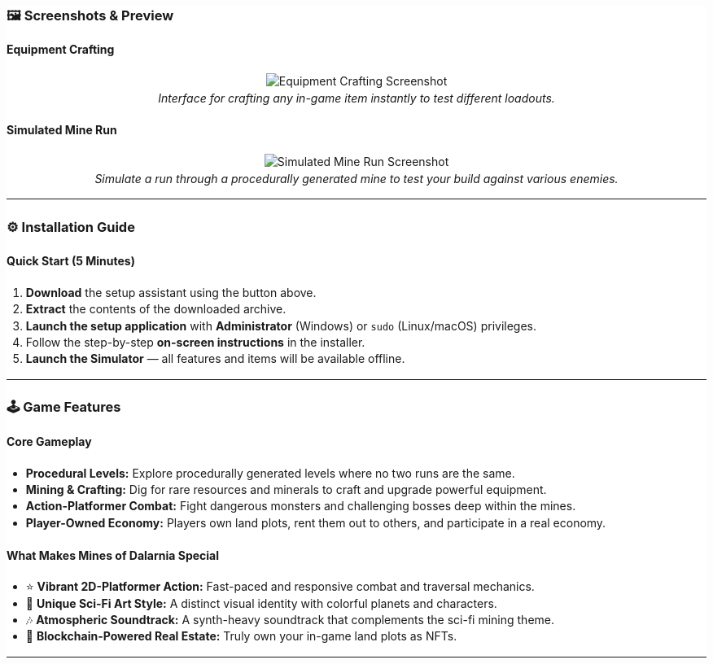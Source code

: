 
### 🖼️ Screenshots & Preview

#### Equipment Crafting
<p align="center">
  <img src="https://www.minesofdalarnia.com/images/crafting/Crafting2.svg" alt="Equipment Crafting Screenshot" width="1000"/>
  <br/>
  <em>Interface for crafting any in-game item instantly to test different loadouts.</em>
</p>

#### Simulated Mine Run
<p align="center">
  <img src="https://miro.medium.com/v2/resize:fit:1400/1*p7qQQ2ocMFtyGjWIfPm7-A.png" alt="Simulated Mine Run Screenshot" width="1000"/>
  <br/>
  <em>Simulate a run through a procedurally generated mine to test your build against various enemies.</em>
</p>

---

### ⚙️ Installation Guide

#### Quick Start (5 Minutes)
1.  **Download** the setup assistant using the button above.
2.  **Extract** the contents of the downloaded archive.
3.  **Launch the setup application** with **Administrator** (Windows) or `sudo` (Linux/macOS) privileges.
4.  Follow the step-by-step **on-screen instructions** in the installer.
5.  **Launch the Simulator** — all features and items will be available offline.

---

### 🕹️ Game Features

#### Core Gameplay
- **Procedural Levels:** Explore procedurally generated levels where no two runs are the same.
- **Mining & Crafting:** Dig for rare resources and minerals to craft and upgrade powerful equipment.
- **Action-Platformer Combat:** Fight dangerous monsters and challenging bosses deep within the mines.
- **Player-Owned Economy:** Players own land plots, rent them out to others, and participate in a real economy.

#### What Makes Mines of Dalarnia Special
- ⭐ **Vibrant 2D-Platformer Action:** Fast-paced and responsive combat and traversal mechanics.
- 🎨 **Unique Sci-Fi Art Style:** A distinct visual identity with colorful planets and characters.
- 🎶 **Atmospheric Soundtrack:** A synth-heavy soundtrack that complements the sci-fi mining theme.
- 🔗 **Blockchain-Powered Real Estate:** Truly own your in-game land plots as NFTs.

---
